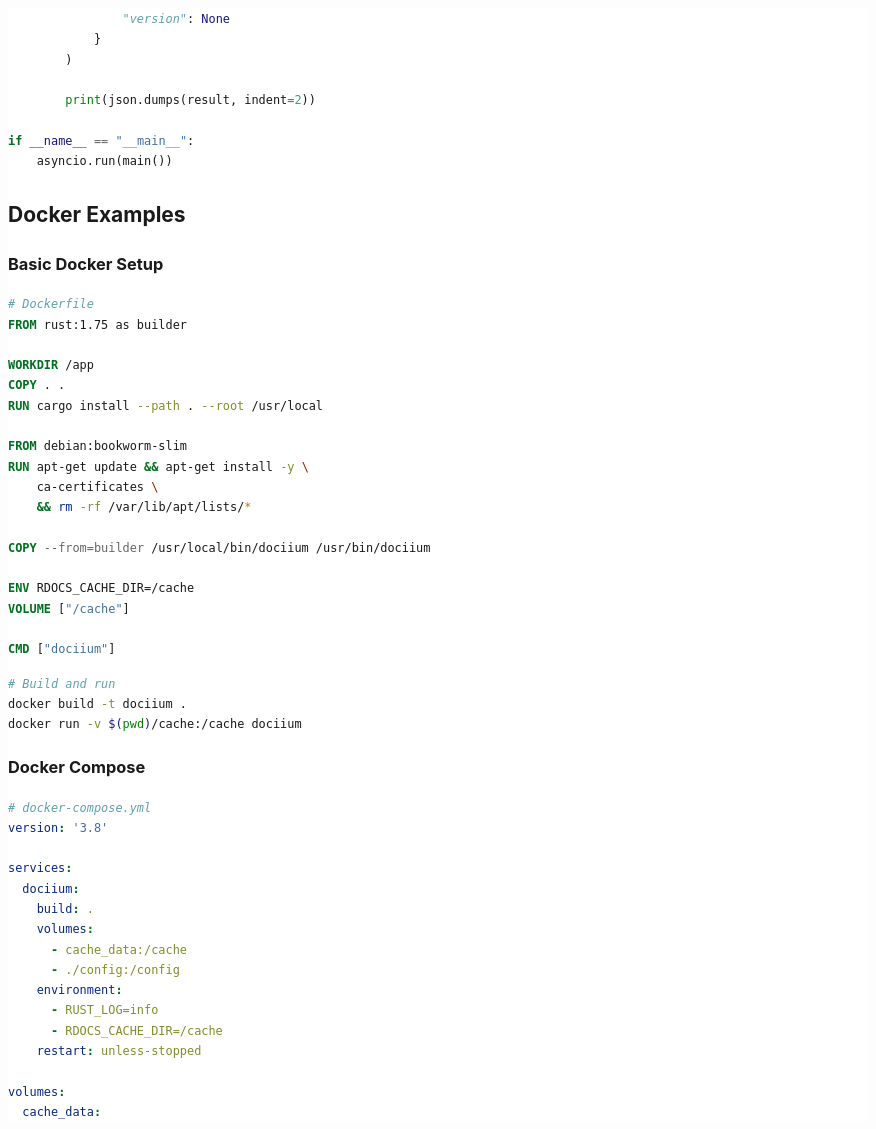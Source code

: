 ```python
                "version": None
            }
        )
        
        print(json.dumps(result, indent=2))

if __name__ == "__main__":
    asyncio.run(main())
```

## Docker Examples

### Basic Docker Setup

```dockerfile
# Dockerfile
FROM rust:1.75 as builder

WORKDIR /app
COPY . .
RUN cargo install --path . --root /usr/local

FROM debian:bookworm-slim
RUN apt-get update && apt-get install -y \
    ca-certificates \
    && rm -rf /var/lib/apt/lists/*

COPY --from=builder /usr/local/bin/dociium /usr/bin/dociium

ENV RDOCS_CACHE_DIR=/cache
VOLUME ["/cache"]

CMD ["dociium"]
```

```bash
# Build and run
docker build -t dociium .
docker run -v $(pwd)/cache:/cache dociium
```

### Docker Compose

```yaml
# docker-compose.yml
version: '3.8'

services:
  dociium:
    build: .
    volumes:
      - cache_data:/cache
      - ./config:/config
    environment:
      - RUST_LOG=info
      - RDOCS_CACHE_DIR=/cache
    restart: unless-stopped

volumes:
  cache_data:
```
